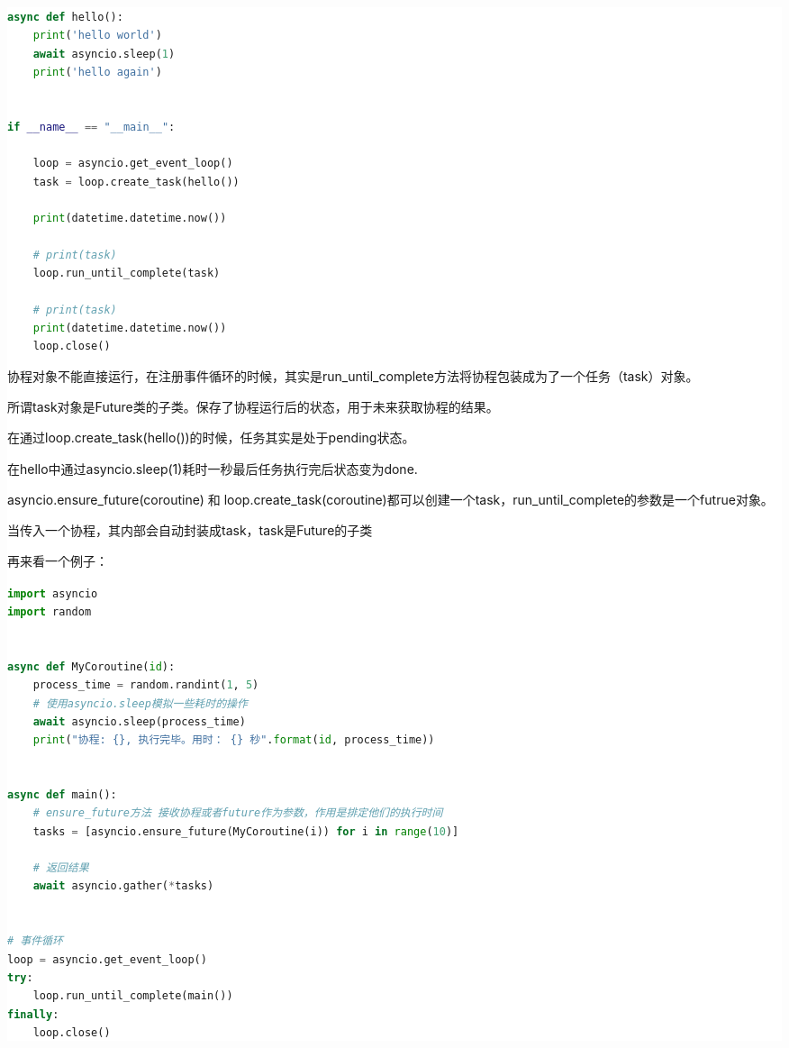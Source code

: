 ```python
async def hello():
    print('hello world')
    await asyncio.sleep(1)
    print('hello again')


if __name__ == "__main__":

    loop = asyncio.get_event_loop()
    task = loop.create_task(hello())

    print(datetime.datetime.now())

    # print(task)
    loop.run_until_complete(task)

    # print(task)
    print(datetime.datetime.now())
    loop.close()
```



协程对象不能直接运行，在注册事件循环的时候，其实是run_until_complete方法将协程包装成为了一个任务（task）对象。

所谓task对象是Future类的子类。保存了协程运行后的状态，用于未来获取协程的结果。

在通过loop.create_task(hello())的时候，任务其实是处于pending状态。

在hello中通过asyncio.sleep(1)耗时一秒最后任务执行完后状态变为done.

asyncio.ensure_future(coroutine) 和 loop.create_task(coroutine)都可以创建一个task，run_until_complete的参数是一个futrue对象。

当传入一个协程，其内部会自动封装成task，task是Future的子类



再来看一个例子：
```python
import asyncio
import random


async def MyCoroutine(id):
    process_time = random.randint(1, 5)
    # 使用asyncio.sleep模拟一些耗时的操作
    await asyncio.sleep(process_time)
    print("协程: {}, 执行完毕。用时： {} 秒".format(id, process_time))


async def main():
    # ensure_future方法 接收协程或者future作为参数，作用是排定他们的执行时间
    tasks = [asyncio.ensure_future(MyCoroutine(i)) for i in range(10)]

    # 返回结果
    await asyncio.gather(*tasks)


# 事件循环
loop = asyncio.get_event_loop()
try:
    loop.run_until_complete(main())
finally:
    loop.close()
```
